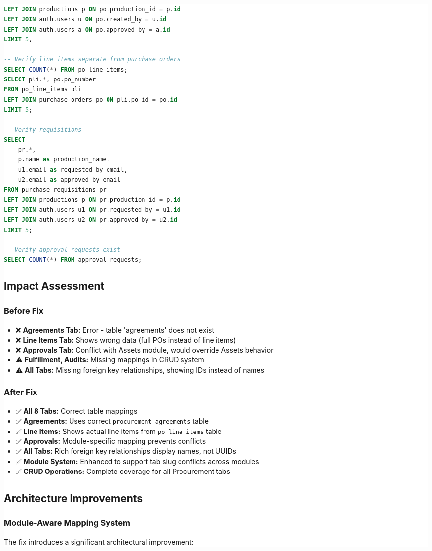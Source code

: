```sql
LEFT JOIN productions p ON po.production_id = p.id
LEFT JOIN auth.users u ON po.created_by = u.id
LEFT JOIN auth.users a ON po.approved_by = a.id
LIMIT 5;

-- Verify line items separate from purchase orders
SELECT COUNT(*) FROM po_line_items;
SELECT pli.*, po.po_number
FROM po_line_items pli
LEFT JOIN purchase_orders po ON pli.po_id = po.id
LIMIT 5;

-- Verify requisitions
SELECT 
    pr.*,
    p.name as production_name,
    u1.email as requested_by_email,
    u2.email as approved_by_email
FROM purchase_requisitions pr
LEFT JOIN productions p ON pr.production_id = p.id
LEFT JOIN auth.users u1 ON pr.requested_by = u1.id
LEFT JOIN auth.users u2 ON pr.approved_by = u2.id
LIMIT 5;

-- Verify approval_requests exist
SELECT COUNT(*) FROM approval_requests;
```

## Impact Assessment

### Before Fix
- ❌ **Agreements Tab:** Error - table 'agreements' does not exist
- ❌ **Line Items Tab:** Shows wrong data (full POs instead of line items)
- ❌ **Approvals Tab:** Conflict with Assets module, would override Assets behavior
- ⚠️ **Fulfillment, Audits:** Missing mappings in CRUD system
- ⚠️ **All Tabs:** Missing foreign key relationships, showing IDs instead of names

### After Fix
- ✅ **All 8 Tabs:** Correct table mappings
- ✅ **Agreements:** Uses correct `procurement_agreements` table
- ✅ **Line Items:** Shows actual line items from `po_line_items` table
- ✅ **Approvals:** Module-specific mapping prevents conflicts
- ✅ **All Tabs:** Rich foreign key relationships display names, not UUIDs
- ✅ **Module System:** Enhanced to support tab slug conflicts across modules
- ✅ **CRUD Operations:** Complete coverage for all Procurement tabs

## Architecture Improvements

### Module-Aware Mapping System
The fix introduces a significant architectural improvement:
